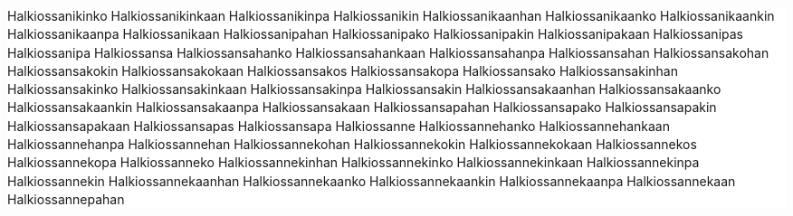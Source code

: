 Halkiossanikinko
Halkiossanikinkaan
Halkiossanikinpa
Halkiossanikin
Halkiossanikaanhan
Halkiossanikaanko
Halkiossanikaankin
Halkiossanikaanpa
Halkiossanikaan
Halkiossanipahan
Halkiossanipako
Halkiossanipakin
Halkiossanipakaan
Halkiossanipas
Halkiossanipa
Halkiossansa
Halkiossansahanko
Halkiossansahankaan
Halkiossansahanpa
Halkiossansahan
Halkiossansakohan
Halkiossansakokin
Halkiossansakokaan
Halkiossansakos
Halkiossansakopa
Halkiossansako
Halkiossansakinhan
Halkiossansakinko
Halkiossansakinkaan
Halkiossansakinpa
Halkiossansakin
Halkiossansakaanhan
Halkiossansakaanko
Halkiossansakaankin
Halkiossansakaanpa
Halkiossansakaan
Halkiossansapahan
Halkiossansapako
Halkiossansapakin
Halkiossansapakaan
Halkiossansapas
Halkiossansapa
Halkiossanne
Halkiossannehanko
Halkiossannehankaan
Halkiossannehanpa
Halkiossannehan
Halkiossannekohan
Halkiossannekokin
Halkiossannekokaan
Halkiossannekos
Halkiossannekopa
Halkiossanneko
Halkiossannekinhan
Halkiossannekinko
Halkiossannekinkaan
Halkiossannekinpa
Halkiossannekin
Halkiossannekaanhan
Halkiossannekaanko
Halkiossannekaankin
Halkiossannekaanpa
Halkiossannekaan
Halkiossannepahan